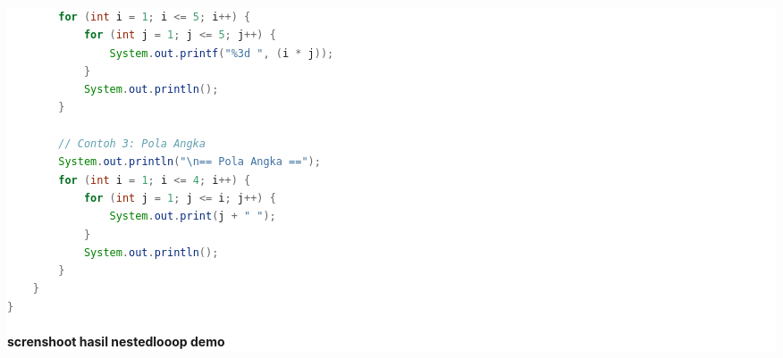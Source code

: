 ``` java
        for (int i = 1; i <= 5; i++) {
            for (int j = 1; j <= 5; j++) {
                System.out.printf("%3d ", (i * j));
            }
            System.out.println();
        }

        // Contoh 3: Pola Angka
        System.out.println("\n== Pola Angka ==");
        for (int i = 1; i <= 4; i++) {
            for (int j = 1; j <= i; j++) {
                System.out.print(j + " ");
            }
            System.out.println();
        }
    }
}
```

#### screnshoot hasil nestedlooop demo 
